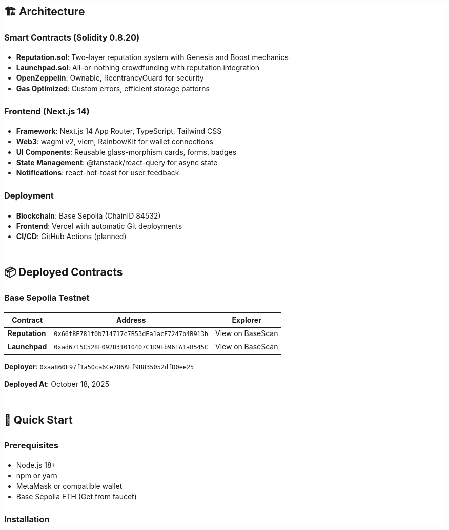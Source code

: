 ## 🏗️ Architecture

### Smart Contracts (Solidity 0.8.20)
- **Reputation.sol**: Two-layer reputation system with Genesis and Boost mechanics
- **Launchpad.sol**: All-or-nothing crowdfunding with reputation integration
- **OpenZeppelin**: Ownable, ReentrancyGuard for security
- **Gas Optimized**: Custom errors, efficient storage patterns

### Frontend (Next.js 14)
- **Framework**: Next.js 14 App Router, TypeScript, Tailwind CSS
- **Web3**: wagmi v2, viem, RainbowKit for wallet connections
- **UI Components**: Reusable glass-morphism cards, forms, badges
- **State Management**: @tanstack/react-query for async state
- **Notifications**: react-hot-toast for user feedback

### Deployment
- **Blockchain**: Base Sepolia (ChainID 84532)
- **Frontend**: Vercel with automatic Git deployments
- **CI/CD**: GitHub Actions (planned)

---

## 📦 Deployed Contracts

### Base Sepolia Testnet

| Contract | Address | Explorer |
|----------|---------|----------|
| **Reputation** | `0x66f8E781f0b714717c7B53dEa1acF7247b4B913b` | [View on BaseScan](https://sepolia.basescan.org/address/0x66f8E781f0b714717c7B53dEa1acF7247b4B913b) |
| **Launchpad** | `0xad6715C528F092D31010407C1D9Eb961A1aB545C` | [View on BaseScan](https://sepolia.basescan.org/address/0xad6715C528F092D31010407C1D9Eb961A1aB545C) |

**Deployer**: `0xaa860E97f1a50ca6Ce786AEf9B835052dfD0ee25`

**Deployed At**: October 18, 2025

---

## 🚀 Quick Start

### Prerequisites
- Node.js 18+ 
- npm or yarn
- MetaMask or compatible wallet
- Base Sepolia ETH ([Get from faucet](https://www.coinbase.com/faucets/base-ethereum-sepolia-faucet))

### Installation
